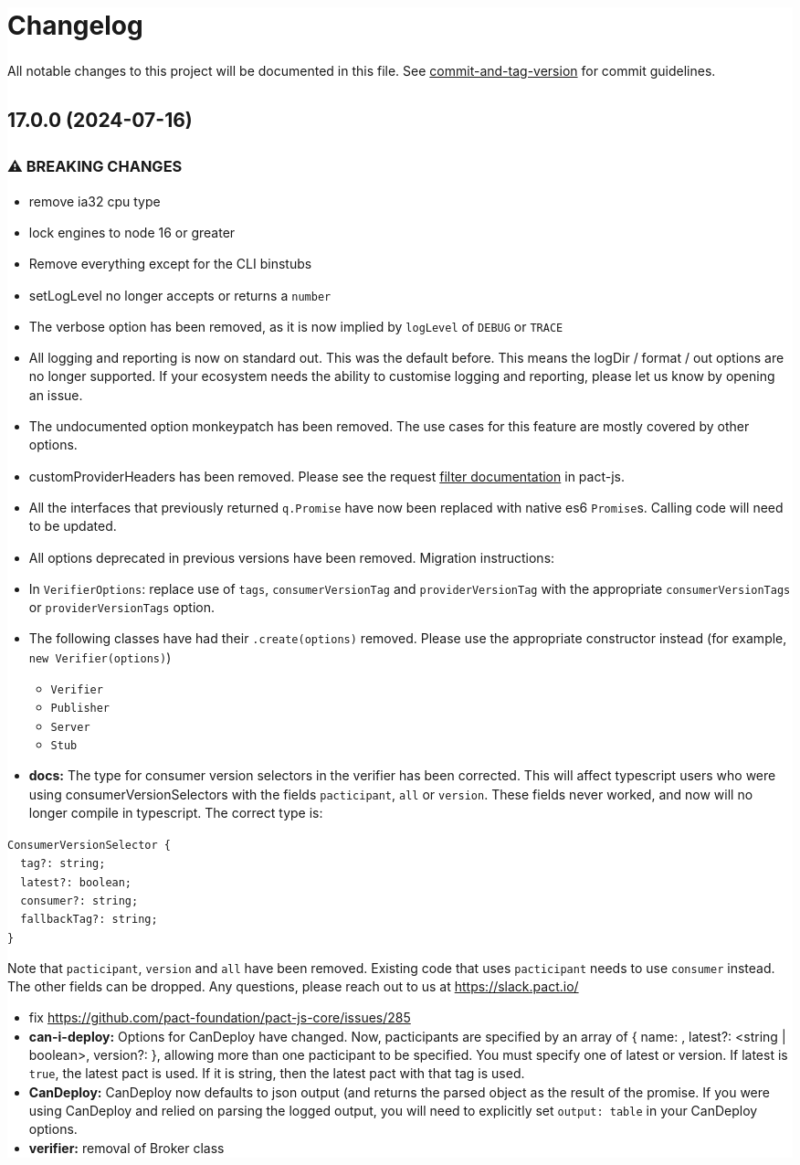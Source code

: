 # Changelog

All notable changes to this project will be documented in this file. See [commit-and-tag-version](https://github.com/absolute-version/commit-and-tag-version) for commit guidelines.

## 17.0.0 (2024-07-16)


### ⚠ BREAKING CHANGES

* remove ia32 cpu type
* lock engines to node 16 or greater
* Remove everything except for the CLI binstubs
* setLogLevel no longer accepts or returns a `number`
* The verbose option has been removed, as it is now implied by `logLevel` of `DEBUG` or `TRACE`
* All logging and reporting is now on standard out. This was the default before. This means the logDir / format / out options are no longer supported. If your ecosystem needs the ability to customise logging and reporting, please let us know by opening an issue.
* The undocumented option monkeypatch has been removed. The use cases for this feature are mostly covered by other options.
* customProviderHeaders has been removed. Please see the request [filter documentation](https://github.com/pact-foundation/pact-js#modify-requests-prior-to-verification-request-filters) in pact-js.
* All the interfaces that previously returned `q.Promise` have now been replaced with native es6 `Promise`s. Calling code will need to be updated.
* All options deprecated in previous versions have been removed. Migration instructions:

* In `VerifierOptions`: replace use of `tags`, `consumerVersionTag` and `providerVersionTag` with the appropriate `consumerVersionTags` or `providerVersionTags` option.

* The following classes have had their `.create(options)` removed. Please use the appropriate constructor instead (for example, `new Verifier(options)`)
    * `Verifier`
    * `Publisher`
    * `Server`
    * `Stub`
* **docs:** The type for consumer version selectors in the verifier has been corrected. This will affect typescript users who were using consumerVersionSelectors with the fields `pacticipant`, `all` or `version`. These fields never worked, and now will no longer compile in typescript. The correct type is:

```
ConsumerVersionSelector {
  tag?: string;
  latest?: boolean;
  consumer?: string;
  fallbackTag?: string;
}
```

Note that `pacticipant`, `version` and `all` have been removed. Existing code that uses `pacticipant` needs to use `consumer` instead. The other fields can be dropped. Any questions, please reach out to us at https://slack.pact.io/
* fix https://github.com/pact-foundation/pact-js-core/issues/285
* **can-i-deploy:** Options for CanDeploy have changed. Now, pacticipants are specified by an array of { name: <string>, latest?: <string | boolean>, version?: <string> }, allowing more than one pacticipant to be specified. You must specify one of latest
or version. If latest is `true`, the latest pact is used. If it is string, then the latest pact with that tag is used.
* **CanDeploy:** CanDeploy now defaults to json output (and returns the parsed object as the result of the promise. If you were using CanDeploy and relied on parsing the logged output, you will need to explicitly set `output: table` in your CanDeploy options.
* **verifier:** removal of Broker class
